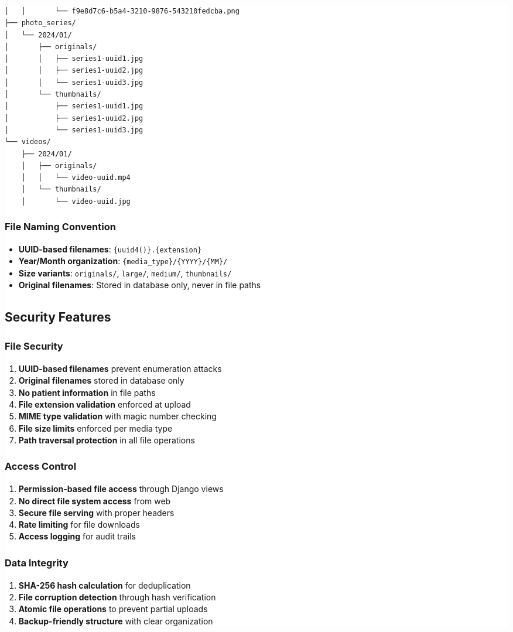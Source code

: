 ```
│   │       └── f9e8d7c6-b5a4-3210-9876-543210fedcba.png
├── photo_series/
│   └── 2024/01/
│       ├── originals/
│       │   ├── series1-uuid1.jpg
│       │   ├── series1-uuid2.jpg
│       │   └── series1-uuid3.jpg
│       └── thumbnails/
│           ├── series1-uuid1.jpg
│           ├── series1-uuid2.jpg
│           └── series1-uuid3.jpg
└── videos/
    ├── 2024/01/
    │   ├── originals/
    │   │   └── video-uuid.mp4
    │   └── thumbnails/
    │       └── video-uuid.jpg
```

### File Naming Convention

- **UUID-based filenames**: `{uuid4()}.{extension}`
- **Year/Month organization**: `{media_type}/{YYYY}/{MM}/`
- **Size variants**: `originals/`, `large/`, `medium/`, `thumbnails/`
- **Original filenames**: Stored in database only, never in file paths

## Security Features

### File Security

1. **UUID-based filenames** prevent enumeration attacks
2. **Original filenames** stored in database only
3. **No patient information** in file paths
4. **File extension validation** enforced at upload
5. **MIME type validation** with magic number checking
6. **File size limits** enforced per media type
7. **Path traversal protection** in all file operations

### Access Control

1. **Permission-based file access** through Django views
2. **No direct file system access** from web
3. **Secure file serving** with proper headers
4. **Rate limiting** for file downloads
5. **Access logging** for audit trails

### Data Integrity

1. **SHA-256 hash calculation** for deduplication
2. **File corruption detection** through hash verification
3. **Atomic file operations** to prevent partial uploads
4. **Backup-friendly structure** with clear organization

